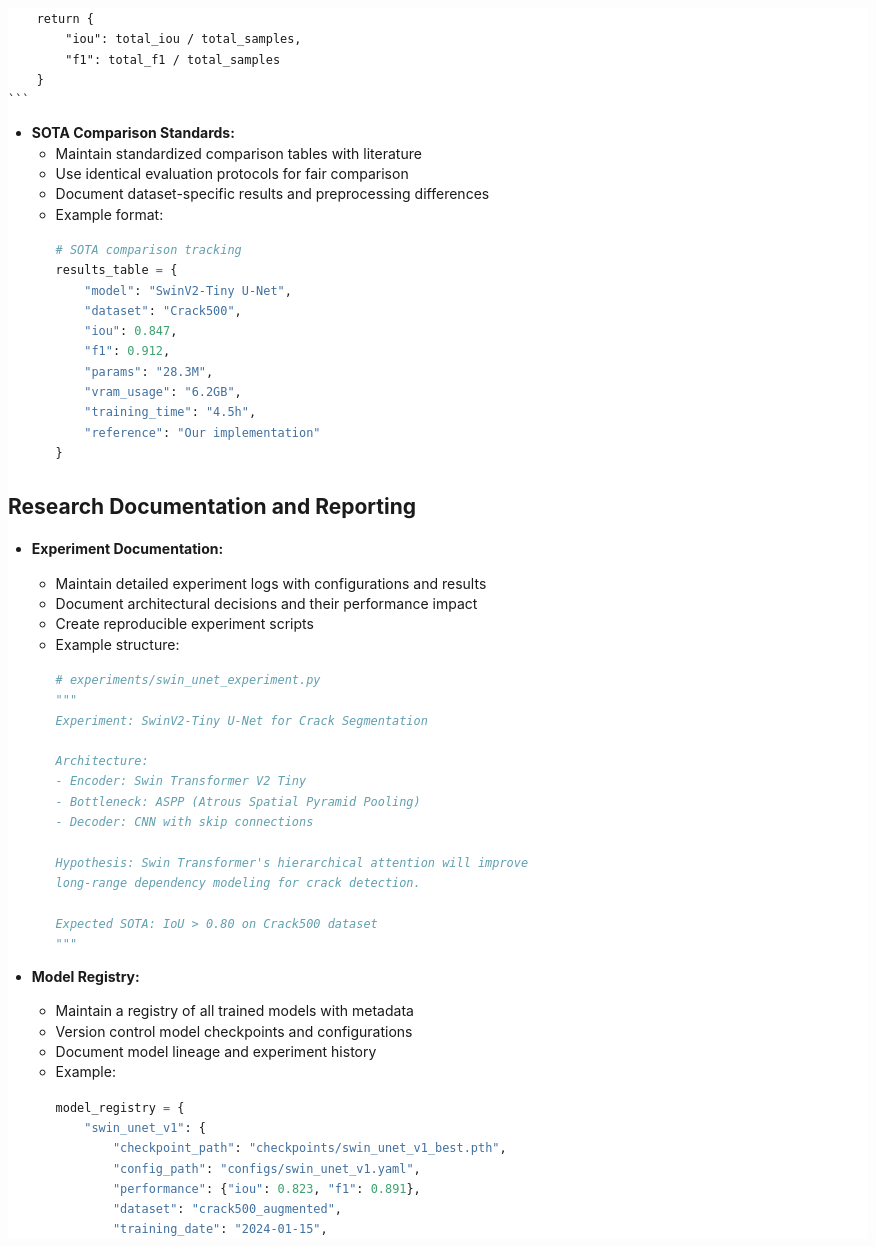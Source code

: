         return {
            "iou": total_iou / total_samples,
            "f1": total_f1 / total_samples
        }
    ```

- **SOTA Comparison Standards:**
  - Maintain standardized comparison tables with literature
  - Use identical evaluation protocols for fair comparison
  - Document dataset-specific results and preprocessing differences
  - Example format:
    ```python
    # SOTA comparison tracking
    results_table = {
        "model": "SwinV2-Tiny U-Net",
        "dataset": "Crack500",
        "iou": 0.847,
        "f1": 0.912,
        "params": "28.3M",
        "vram_usage": "6.2GB",
        "training_time": "4.5h",
        "reference": "Our implementation"
    }
    ```

## Research Documentation and Reporting

- **Experiment Documentation:**
  - Maintain detailed experiment logs with configurations and results
  - Document architectural decisions and their performance impact
  - Create reproducible experiment scripts
  - Example structure:
    ```python
    # experiments/swin_unet_experiment.py
    """
    Experiment: SwinV2-Tiny U-Net for Crack Segmentation

    Architecture:
    - Encoder: Swin Transformer V2 Tiny
    - Bottleneck: ASPP (Atrous Spatial Pyramid Pooling)
    - Decoder: CNN with skip connections

    Hypothesis: Swin Transformer's hierarchical attention will improve
    long-range dependency modeling for crack detection.

    Expected SOTA: IoU > 0.80 on Crack500 dataset
    """
    ```

- **Model Registry:**
  - Maintain a registry of all trained models with metadata
  - Version control model checkpoints and configurations
  - Document model lineage and experiment history
  - Example:
    ```python
    model_registry = {
        "swin_unet_v1": {
            "checkpoint_path": "checkpoints/swin_unet_v1_best.pth",
            "config_path": "configs/swin_unet_v1.yaml",
            "performance": {"iou": 0.823, "f1": 0.891},
            "dataset": "crack500_augmented",
            "training_date": "2024-01-15",